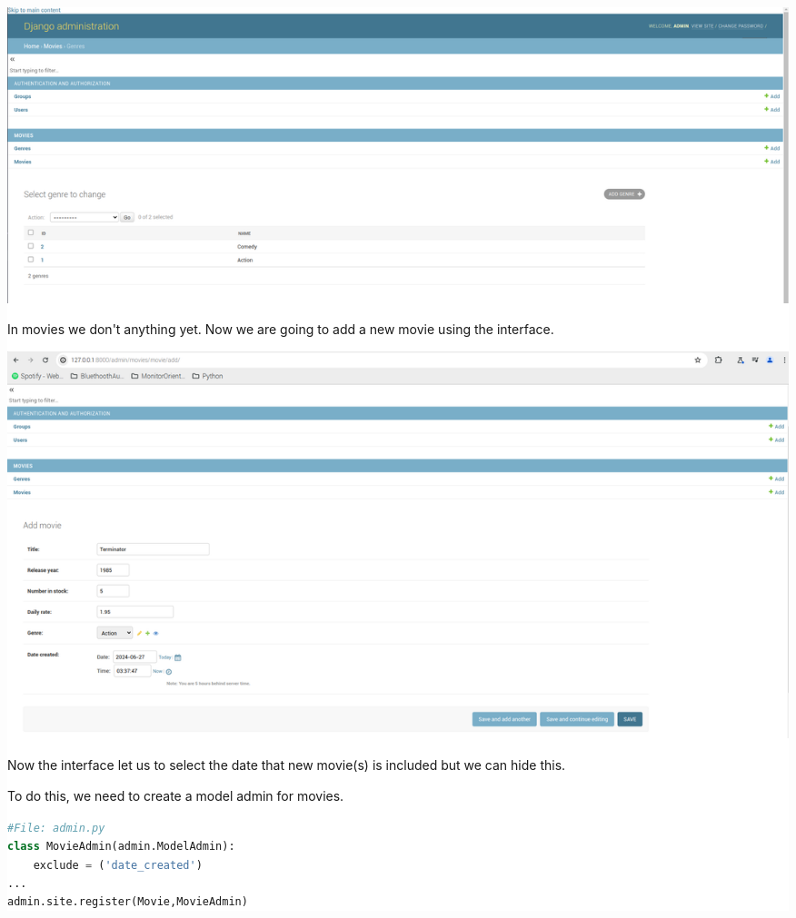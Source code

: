 ![added-genres](./img/added-genres.png)


In movies we don't anything yet. Now we are going to add a new movie using the interface.

![adding-new-movie](./img/adding-new-movie.png)

Now the interface let us to select the date that new movie(s) is included but we can hide this.

To do this, we need to create a model admin for movies.

```python
#File: admin.py
class MovieAdmin(admin.ModelAdmin):
    exclude = ('date_created')
...
admin.site.register(Movie,MovieAdmin)
```
